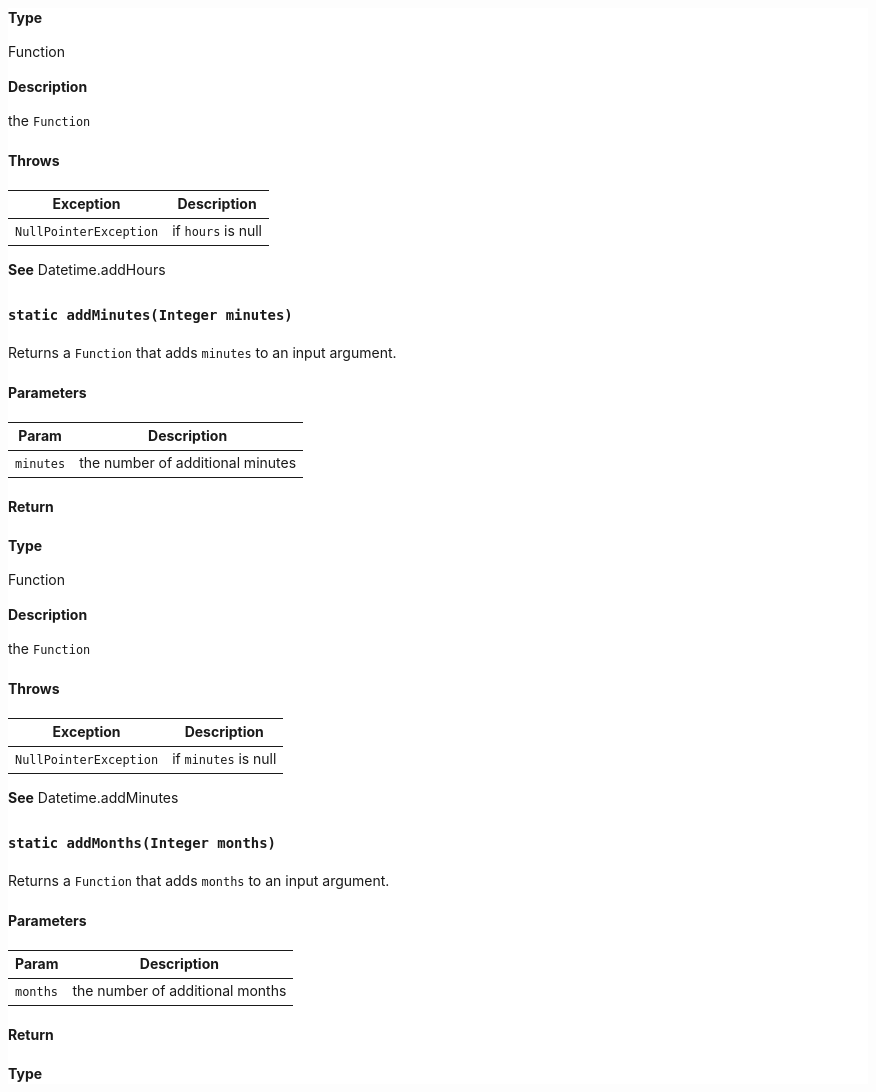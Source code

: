 **Type**

Function

**Description**

the `Function`

#### Throws
|Exception|Description|
|---|---|
|`NullPointerException`|if `hours` is null|


**See** Datetime.addHours

### `static addMinutes(Integer minutes)`

Returns a `Function` that adds `minutes` to an input argument.

#### Parameters
|Param|Description|
|---|---|
|`minutes`|the number of additional minutes|

#### Return

**Type**

Function

**Description**

the `Function`

#### Throws
|Exception|Description|
|---|---|
|`NullPointerException`|if `minutes` is null|


**See** Datetime.addMinutes

### `static addMonths(Integer months)`

Returns a `Function` that adds `months` to an input argument.

#### Parameters
|Param|Description|
|---|---|
|`months`|the number of additional months|

#### Return

**Type**
